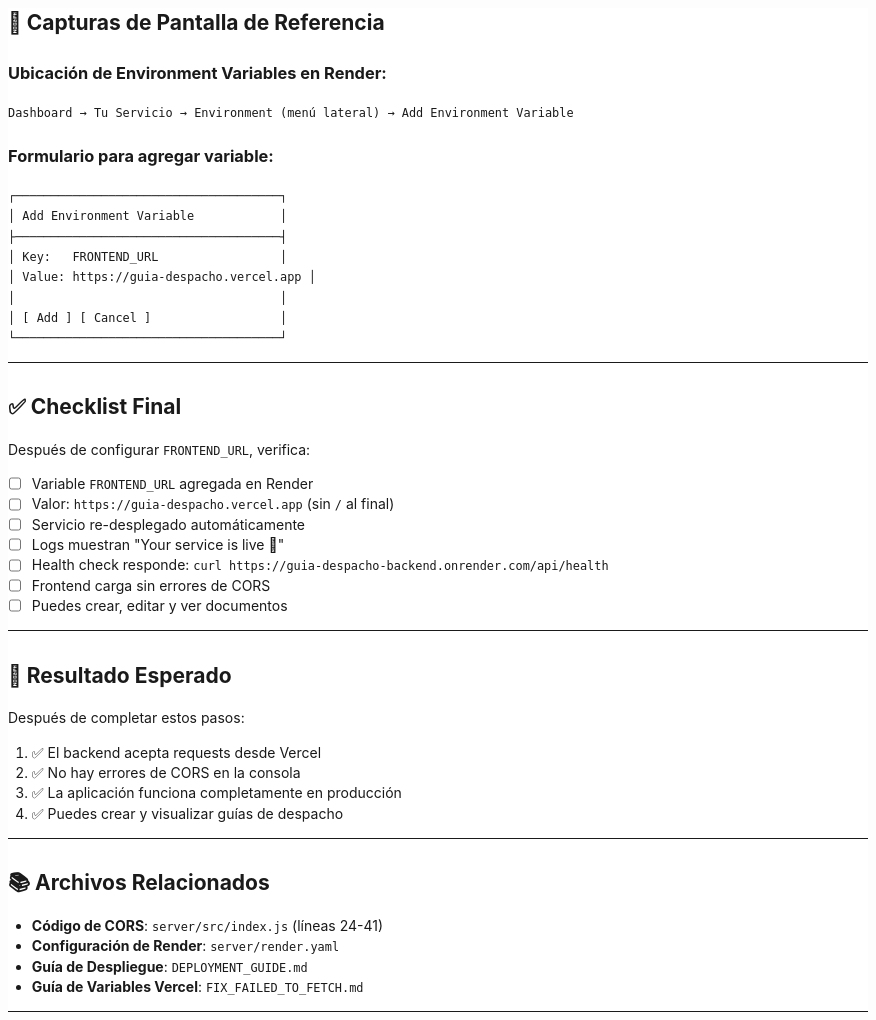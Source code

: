 
## 📸 Capturas de Pantalla de Referencia

### Ubicación de Environment Variables en Render:

```
Dashboard → Tu Servicio → Environment (menú lateral) → Add Environment Variable
```

### Formulario para agregar variable:

```
┌─────────────────────────────────────┐
│ Add Environment Variable            │
├─────────────────────────────────────┤
│ Key:   FRONTEND_URL                 │
│ Value: https://guia-despacho.vercel.app │
│                                     │
│ [ Add ] [ Cancel ]                  │
└─────────────────────────────────────┘
```

---

## ✅ Checklist Final

Después de configurar `FRONTEND_URL`, verifica:

- [ ] Variable `FRONTEND_URL` agregada en Render
- [ ] Valor: `https://guia-despacho.vercel.app` (sin `/` al final)
- [ ] Servicio re-desplegado automáticamente
- [ ] Logs muestran "Your service is live 🎉"
- [ ] Health check responde: `curl https://guia-despacho-backend.onrender.com/api/health`
- [ ] Frontend carga sin errores de CORS
- [ ] Puedes crear, editar y ver documentos

---

## 🎯 Resultado Esperado

Después de completar estos pasos:

1. ✅ El backend acepta requests desde Vercel
2. ✅ No hay errores de CORS en la consola
3. ✅ La aplicación funciona completamente en producción
4. ✅ Puedes crear y visualizar guías de despacho

---

## 📚 Archivos Relacionados

- **Código de CORS**: `server/src/index.js` (líneas 24-41)
- **Configuración de Render**: `server/render.yaml`
- **Guía de Despliegue**: `DEPLOYMENT_GUIDE.md`
- **Guía de Variables Vercel**: `FIX_FAILED_TO_FETCH.md`

---